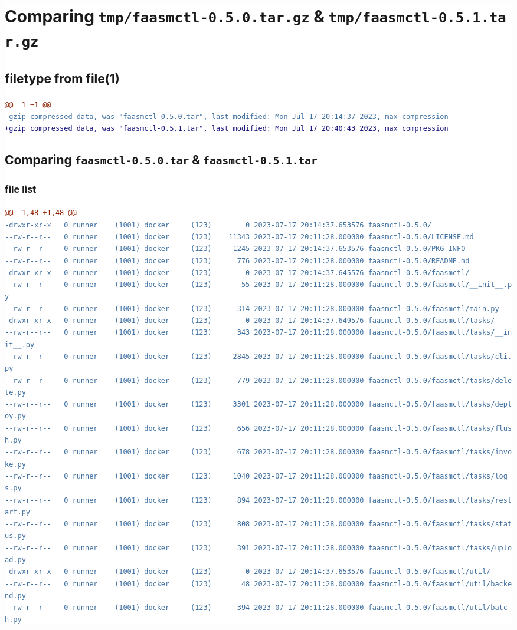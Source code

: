 # Comparing `tmp/faasmctl-0.5.0.tar.gz` & `tmp/faasmctl-0.5.1.tar.gz`

## filetype from file(1)

```diff
@@ -1 +1 @@
-gzip compressed data, was "faasmctl-0.5.0.tar", last modified: Mon Jul 17 20:14:37 2023, max compression
+gzip compressed data, was "faasmctl-0.5.1.tar", last modified: Mon Jul 17 20:40:43 2023, max compression
```

## Comparing `faasmctl-0.5.0.tar` & `faasmctl-0.5.1.tar`

### file list

```diff
@@ -1,48 +1,48 @@
-drwxr-xr-x   0 runner    (1001) docker     (123)        0 2023-07-17 20:14:37.653576 faasmctl-0.5.0/
--rw-r--r--   0 runner    (1001) docker     (123)    11343 2023-07-17 20:11:28.000000 faasmctl-0.5.0/LICENSE.md
--rw-r--r--   0 runner    (1001) docker     (123)     1245 2023-07-17 20:14:37.653576 faasmctl-0.5.0/PKG-INFO
--rw-r--r--   0 runner    (1001) docker     (123)      776 2023-07-17 20:11:28.000000 faasmctl-0.5.0/README.md
-drwxr-xr-x   0 runner    (1001) docker     (123)        0 2023-07-17 20:14:37.645576 faasmctl-0.5.0/faasmctl/
--rw-r--r--   0 runner    (1001) docker     (123)       55 2023-07-17 20:11:28.000000 faasmctl-0.5.0/faasmctl/__init__.py
--rw-r--r--   0 runner    (1001) docker     (123)      314 2023-07-17 20:11:28.000000 faasmctl-0.5.0/faasmctl/main.py
-drwxr-xr-x   0 runner    (1001) docker     (123)        0 2023-07-17 20:14:37.649576 faasmctl-0.5.0/faasmctl/tasks/
--rw-r--r--   0 runner    (1001) docker     (123)      343 2023-07-17 20:11:28.000000 faasmctl-0.5.0/faasmctl/tasks/__init__.py
--rw-r--r--   0 runner    (1001) docker     (123)     2845 2023-07-17 20:11:28.000000 faasmctl-0.5.0/faasmctl/tasks/cli.py
--rw-r--r--   0 runner    (1001) docker     (123)      779 2023-07-17 20:11:28.000000 faasmctl-0.5.0/faasmctl/tasks/delete.py
--rw-r--r--   0 runner    (1001) docker     (123)     3301 2023-07-17 20:11:28.000000 faasmctl-0.5.0/faasmctl/tasks/deploy.py
--rw-r--r--   0 runner    (1001) docker     (123)      656 2023-07-17 20:11:28.000000 faasmctl-0.5.0/faasmctl/tasks/flush.py
--rw-r--r--   0 runner    (1001) docker     (123)      678 2023-07-17 20:11:28.000000 faasmctl-0.5.0/faasmctl/tasks/invoke.py
--rw-r--r--   0 runner    (1001) docker     (123)     1040 2023-07-17 20:11:28.000000 faasmctl-0.5.0/faasmctl/tasks/logs.py
--rw-r--r--   0 runner    (1001) docker     (123)      894 2023-07-17 20:11:28.000000 faasmctl-0.5.0/faasmctl/tasks/restart.py
--rw-r--r--   0 runner    (1001) docker     (123)      808 2023-07-17 20:11:28.000000 faasmctl-0.5.0/faasmctl/tasks/status.py
--rw-r--r--   0 runner    (1001) docker     (123)      391 2023-07-17 20:11:28.000000 faasmctl-0.5.0/faasmctl/tasks/upload.py
-drwxr-xr-x   0 runner    (1001) docker     (123)        0 2023-07-17 20:14:37.653576 faasmctl-0.5.0/faasmctl/util/
--rw-r--r--   0 runner    (1001) docker     (123)       48 2023-07-17 20:11:28.000000 faasmctl-0.5.0/faasmctl/util/backend.py
--rw-r--r--   0 runner    (1001) docker     (123)      394 2023-07-17 20:11:28.000000 faasmctl-0.5.0/faasmctl/util/batch.py
```